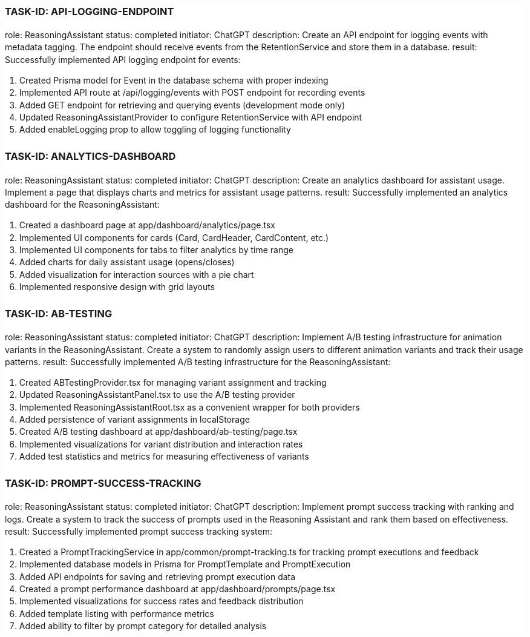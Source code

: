### TASK-ID: API-LOGGING-ENDPOINT
role: ReasoningAssistant
status: completed
initiator: ChatGPT
description: Create an API endpoint for logging events with metadata tagging. The endpoint should receive events from the RetentionService and store them in a database.
result: Successfully implemented API logging endpoint for events:
1. Created Prisma model for Event in the database schema with proper indexing
2. Implemented API route at /api/logging/events with POST endpoint for recording events
3. Added GET endpoint for retrieving and querying events (development mode only)
4. Updated ReasoningAssistantProvider to configure RetentionService with API endpoint
5. Added enableLogging prop to allow toggling of logging functionality

### TASK-ID: ANALYTICS-DASHBOARD
role: ReasoningAssistant
status: completed
initiator: ChatGPT
description: Create an analytics dashboard for assistant usage. Implement a page that displays charts and metrics for assistant usage patterns.
result: Successfully implemented an analytics dashboard for the ReasoningAssistant:
1. Created a dashboard page at app/dashboard/analytics/page.tsx
2. Implemented UI components for cards (Card, CardHeader, CardContent, etc.)
3. Implemented UI components for tabs to filter analytics by time range
4. Added charts for daily assistant usage (opens/closes)
5. Added visualization for interaction sources with a pie chart
6. Implemented responsive design with grid layouts

### TASK-ID: AB-TESTING
role: ReasoningAssistant
status: completed
initiator: ChatGPT
description: Implement A/B testing infrastructure for animation variants in the ReasoningAssistant. Create a system to randomly assign users to different animation variants and track their usage patterns.
result: Successfully implemented A/B testing infrastructure for the ReasoningAssistant:
1. Created ABTestingProvider.tsx for managing variant assignment and tracking
2. Updated ReasoningAssistantPanel.tsx to use the A/B testing provider
3. Implemented ReasoningAssistantRoot.tsx as a convenient wrapper for both providers
4. Added persistence of variant assignments in localStorage
5. Created A/B testing dashboard at app/dashboard/ab-testing/page.tsx
6. Implemented visualizations for variant distribution and interaction rates
7. Added test statistics and metrics for measuring effectiveness of variants

### TASK-ID: PROMPT-SUCCESS-TRACKING
role: ReasoningAssistant
status: completed
initiator: ChatGPT
description: Implement prompt success tracking with ranking and logs. Create a system to track the success of prompts used in the Reasoning Assistant and rank them based on effectiveness.
result: Successfully implemented prompt success tracking system:
1. Created a PromptTrackingService in app/common/prompt-tracking.ts for tracking prompt executions and feedback
2. Implemented database models in Prisma for PromptTemplate and PromptExecution
3. Added API endpoints for saving and retrieving prompt execution data
4. Created a prompt performance dashboard at app/dashboard/prompts/page.tsx
5. Implemented visualizations for success rates and feedback distribution
6. Added template listing with performance metrics
7. Added ability to filter by prompt category for detailed analysis
